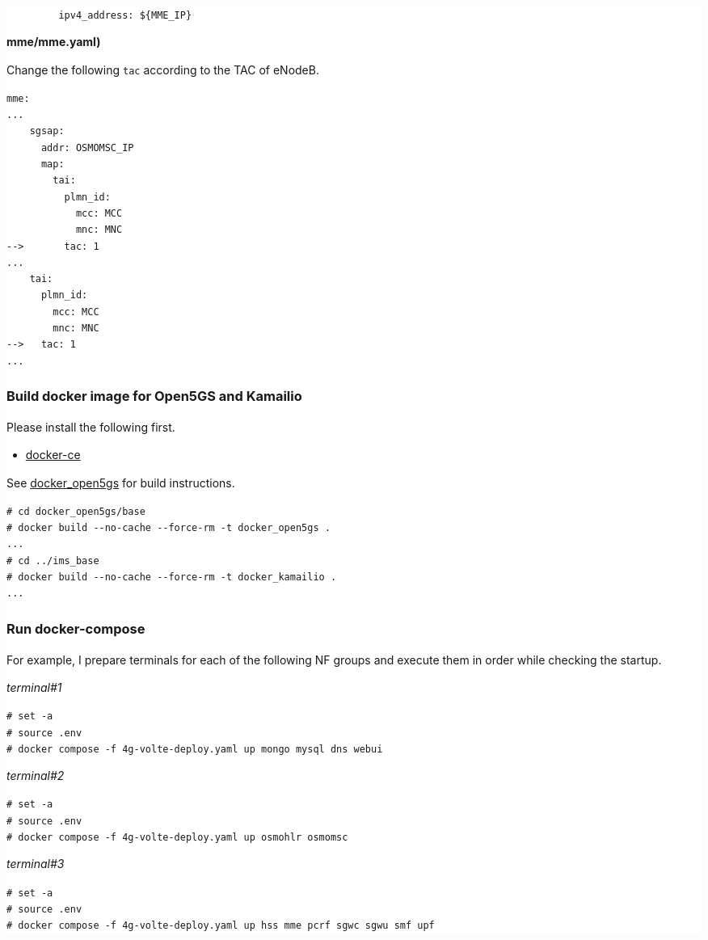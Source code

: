 ```diff
         ipv4_address: ${MME_IP}
```

**mme/mme.yaml)**

Change the following `tac` according to the TAC of eNodeB.
```
mme:
...
    sgsap:
      addr: OSMOMSC_IP
      map:
        tai:
          plmn_id:
            mcc: MCC
            mnc: MNC
-->       tac: 1
...
    tai:
      plmn_id:
        mcc: MCC
        mnc: MNC
-->   tac: 1
...
```

<a id="build"></a>

### Build docker image for Open5GS and Kamailio

Please install the following first.
- [docker-ce](https://docs.docker.com/install/linux/docker-ce/ubuntu)

See [docker_open5gs](https://github.com/herlesupreeth/docker_open5gs) for build instructions.
```
# cd docker_open5gs/base
# docker build --no-cache --force-rm -t docker_open5gs .
...
# cd ../ims_base
# docker build --no-cache --force-rm -t docker_kamailio .
...
```

<a id="run"></a>

### Run docker-compose

For example, I prepare terminals for each of the following NF groups and execute them in order while checking the startup.

*terminal#1*
```
# set -a
# source .env
# docker compose -f 4g-volte-deploy.yaml up mongo mysql dns webui
```
*terminal#2*
```
# set -a
# source .env
# docker compose -f 4g-volte-deploy.yaml up osmohlr osmomsc
```
*terminal#3*
```
# set -a
# source .env
# docker compose -f 4g-volte-deploy.yaml up hss mme pcrf sgwc sgwu smf upf
```
